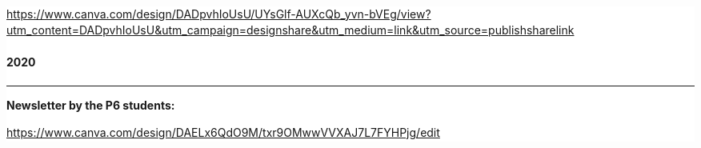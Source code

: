 <p><a href="https://www.canva.com/design/DADpvhIoUsU/UYsGlf-AUXcQb_yvn-bVEg/view?utm_content=DADpvhIoUsU&amp;utm_campaign=designshare&amp;utm_medium=link&amp;utm_source=publishsharelink">https://www.canva.com/design/DADpvhIoUsU/UYsGlf-AUXcQb_yvn-bVEg/view?utm_content=DADpvhIoUsU&amp;utm_campaign=designshare&amp;utm_medium=link&amp;utm_source=publishsharelink</a></p>
<h4 id="2020">2020</h4>
<hr>
<p><strong>Newsletter by the P6 students:</strong></p>
<p><a href="https://www.canva.com/design/DAELx6QdO9M/txr9OMwwVVXAJ7L7FYHPjg/edit">https://www.canva.com/design/DAELx6QdO9M/txr9OMwwVVXAJ7L7FYHPjg/edit</a></p>
    </div>
	</li>
</ul>